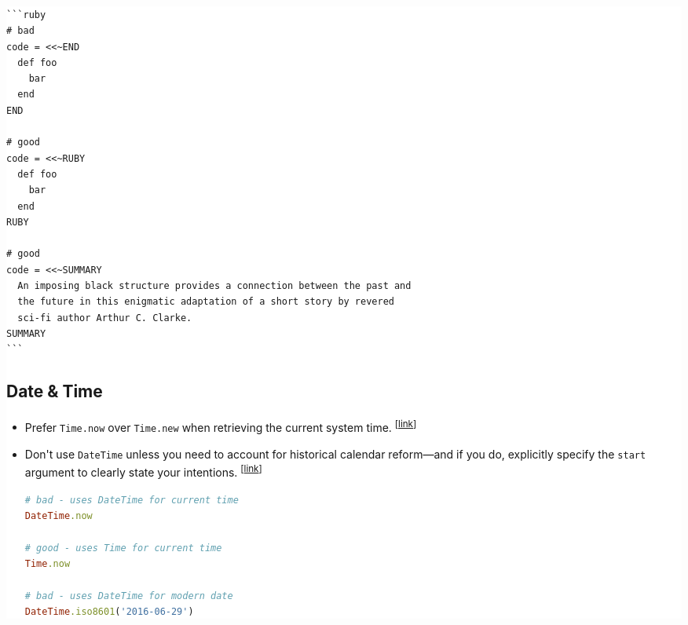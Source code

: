     ```ruby
    # bad
    code = <<~END
      def foo
        bar
      end
    END

    # good
    code = <<~RUBY
      def foo
        bar
      end
    RUBY

    # good
    code = <<~SUMMARY
      An imposing black structure provides a connection between the past and
      the future in this enigmatic adaptation of a short story by revered
      sci-fi author Arthur C. Clarke.
    SUMMARY
    ```

## Date & Time

  * <a name="time-now"></a>
    Prefer `Time.now` over `Time.new` when retrieving the current system time.
    <sup>[[link](#time-now)]</sup>

  * <a name="no-datetime"></a>
    Don't use `DateTime` unless you need to account for historical calendar
    reform—and if you do, explicitly specify the `start` argument to
    clearly state your intentions.
    <sup>[[link](#no-datetime)]</sup>

    ```ruby
    # bad - uses DateTime for current time
    DateTime.now

    # good - uses Time for current time
    Time.now

    # bad - uses DateTime for modern date
    DateTime.iso8601('2016-06-29')
